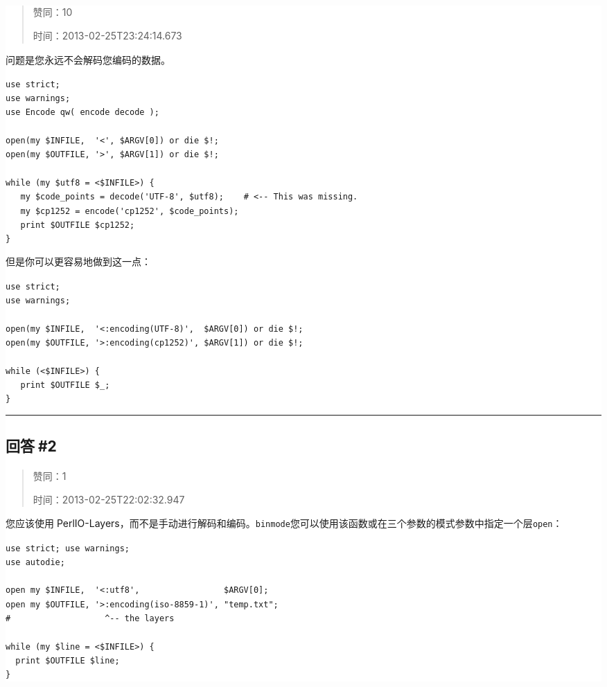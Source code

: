 > 赞同：10
> 
> 时间：2013-02-25T23:24:14.673

问题是您永远不会解码您编码的数据。

```
use strict;
use warnings;
use Encode qw( encode decode );

open(my $INFILE,  '<', $ARGV[0]) or die $!;
open(my $OUTFILE, '>', $ARGV[1]) or die $!;

while (my $utf8 = <$INFILE>) {
   my $code_points = decode('UTF-8', $utf8);    # <-- This was missing.
   my $cp1252 = encode('cp1252', $code_points);
   print $OUTFILE $cp1252;
} 
```

但是你可以更容易地做到这一点：

```
use strict;
use warnings;

open(my $INFILE,  '<:encoding(UTF-8)',  $ARGV[0]) or die $!;
open(my $OUTFILE, '>:encoding(cp1252)', $ARGV[1]) or die $!;

while (<$INFILE>) {
   print $OUTFILE $_;
} 
```

* * *

## 回答 #2

> 赞同：1
> 
> 时间：2013-02-25T22:02:32.947

您应该使用 PerlIO-Layers，而不是手动进行解码和编码。`binmode`您可以使用该函数或在三个参数的模式参数中指定一个层`open`：

```
use strict; use warnings;
use autodie;

open my $INFILE,  '<:utf8',                 $ARGV[0];
open my $OUTFILE, '>:encoding(iso-8859-1)', "temp.txt";
#                   ^-- the layers

while (my $line = <$INFILE>) {
  print $OUTFILE $line;
} 
```
